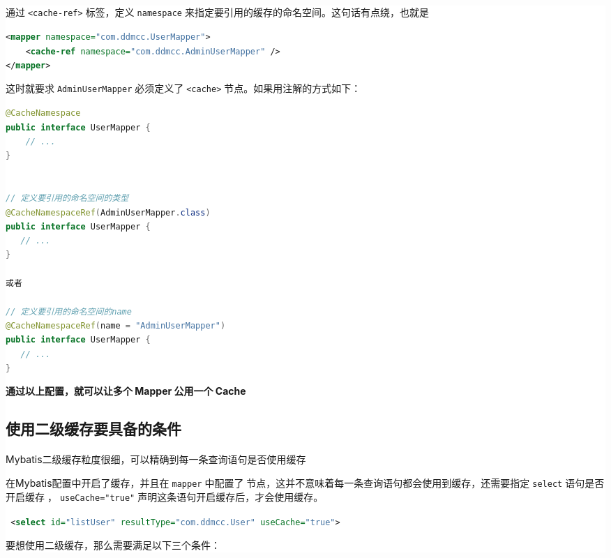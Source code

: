 
通过 `<cache-ref>` 标签，定义 `namespace` 来指定要引用的缓存的命名空间。这句话有点绕，也就是

```xml
<mapper namespace="com.ddmcc.UserMapper">
    <cache-ref namespace="com.ddmcc.AdminUserMapper" />
</mapper>
```



这时就要求 `AdminUserMapper` 必须定义了 `<cache>` 节点。如果用注解的方式如下：



```java
@CacheNamespace
public interface UserMapper {
    // ...   
}


// 定义要引用的命名空间的类型
@CacheNamespaceRef(AdminUserMapper.class)
public interface UserMapper {
   // ...
}

或者 

// 定义要引用的命名空间的name
@CacheNamespaceRef(name = "AdminUserMapper")
public interface UserMapper {
   // ...
}
```



**通过以上配置，就可以让多个 Mapper 公用一个 Cache**



## 使用二级缓存要具备的条件

Mybatis二级缓存粒度很细，可以精确到每一条查询语句是否使用缓存



在Mybatis配置中开启了缓存，并且在 `mapper` 中配置了 <cache> 节点，这并不意味着每一条查询语句都会使用到缓存，还需要指定 `select` 语句是否开启缓存 ， `useCache="true"` 声明这条语句开启缓存后，才会使用缓存。



```xml
 <select id="listUser" resultType="com.ddmcc.User" useCache="true">
```



要想使用二级缓存，那么需要满足以下三个条件：
